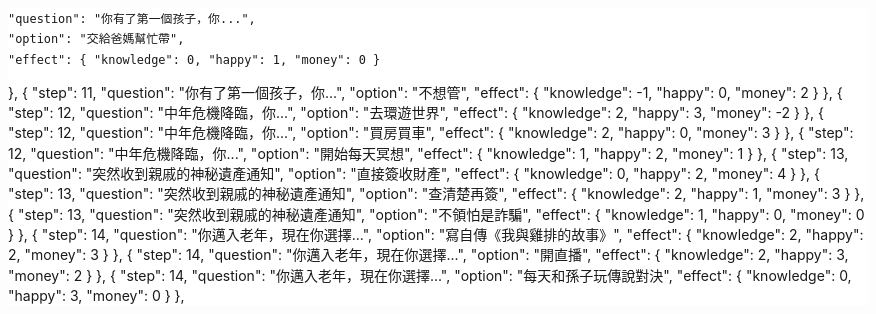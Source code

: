     "question": "你有了第一個孩子，你...",
    "option": "交給爸媽幫忙帶",
    "effect": { "knowledge": 0, "happy": 1, "money": 0 }
  },
  {
    "step": 11,
    "question": "你有了第一個孩子，你...",
    "option": "不想管",
    "effect": { "knowledge": -1, "happy": 0, "money": 2 }
  },
  {
    "step": 12,
    "question": "中年危機降臨，你...",
    "option": "去環遊世界",
    "effect": { "knowledge": 2, "happy": 3, "money": -2 }
  },
  {
    "step": 12,
    "question": "中年危機降臨，你...",
    "option": "買房買車",
    "effect": { "knowledge": 2, "happy": 0, "money": 3 }
  },
  {
    "step": 12,
    "question": "中年危機降臨，你...",
    "option": "開始每天冥想",
    "effect": { "knowledge": 1, "happy": 2, "money": 1 }
  },
  {
    "step": 13,
    "question": "突然收到親戚的神秘遺產通知",
    "option": "直接簽收財產",
    "effect": { "knowledge": 0, "happy": 2, "money": 4 }
  },
  {
    "step": 13,
    "question": "突然收到親戚的神秘遺產通知",
    "option": "查清楚再簽",
    "effect": { "knowledge": 2, "happy": 1, "money": 3 }
  },
  {
    "step": 13,
    "question": "突然收到親戚的神秘遺產通知",
    "option": "不領怕是詐騙",
    "effect": { "knowledge": 1, "happy": 0, "money": 0 }
  },
  {
    "step": 14,
    "question": "你邁入老年，現在你選擇...",
    "option": "寫自傳《我與雞排的故事》",
    "effect": { "knowledge": 2, "happy": 2, "money": 3 }
  },
  {
    "step": 14,
    "question": "你邁入老年，現在你選擇...",
    "option": "開直播",
    "effect": { "knowledge": 2, "happy": 3, "money": 2 }
  },
  {
    "step": 14,
    "question": "你邁入老年，現在你選擇...",
    "option": "每天和孫子玩傳說對決",
    "effect": { "knowledge": 0, "happy": 3, "money": 0 }
  },